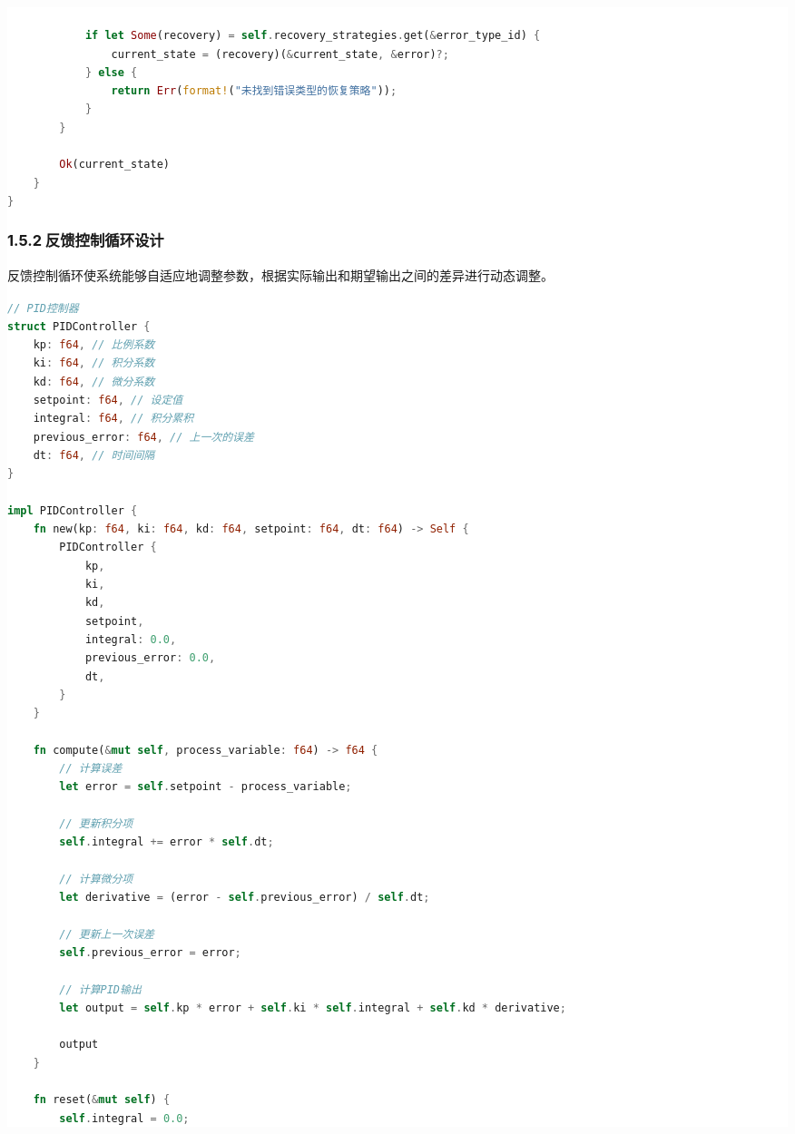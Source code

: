 ```rust
            
            if let Some(recovery) = self.recovery_strategies.get(&error_type_id) {
                current_state = (recovery)(&current_state, &error)?;
            } else {
                return Err(format!("未找到错误类型的恢复策略"));
            }
        }
        
        Ok(current_state)
    }
}

```

### 1.5.2 反馈控制循环设计

反馈控制循环使系统能够自适应地调整参数，根据实际输出和期望输出之间的差异进行动态调整。

```rust
// PID控制器
struct PIDController {
    kp: f64, // 比例系数
    ki: f64, // 积分系数
    kd: f64, // 微分系数
    setpoint: f64, // 设定值
    integral: f64, // 积分累积
    previous_error: f64, // 上一次的误差
    dt: f64, // 时间间隔
}

impl PIDController {
    fn new(kp: f64, ki: f64, kd: f64, setpoint: f64, dt: f64) -> Self {
        PIDController {
            kp,
            ki,
            kd,
            setpoint,
            integral: 0.0,
            previous_error: 0.0,
            dt,
        }
    }
    
    fn compute(&mut self, process_variable: f64) -> f64 {
        // 计算误差
        let error = self.setpoint - process_variable;
        
        // 更新积分项
        self.integral += error * self.dt;
        
        // 计算微分项
        let derivative = (error - self.previous_error) / self.dt;
        
        // 更新上一次误差
        self.previous_error = error;
        
        // 计算PID输出
        let output = self.kp * error + self.ki * self.integral + self.kd * derivative;
        
        output
    }
    
    fn reset(&mut self) {
        self.integral = 0.0;
```
